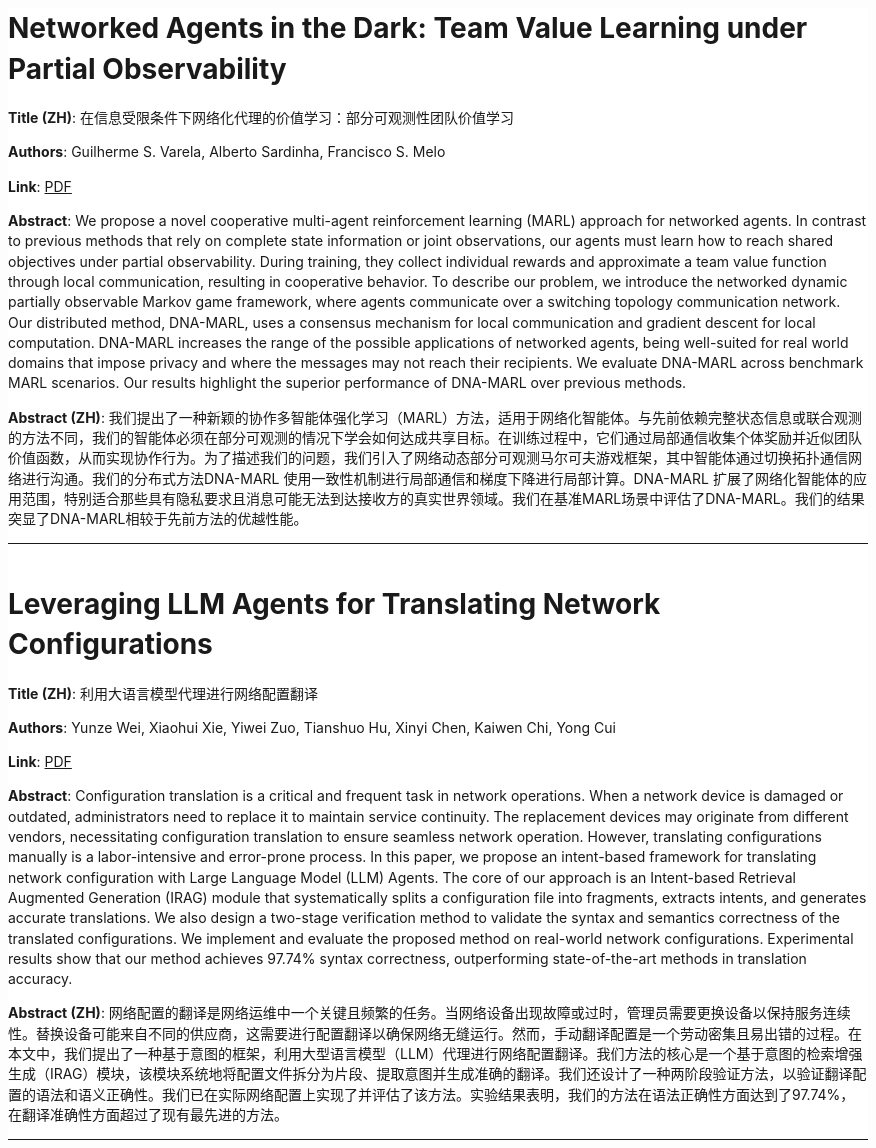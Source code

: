 # Networked Agents in the Dark: Team Value Learning under Partial Observability 

**Title (ZH)**: 在信息受限条件下网络化代理的价值学习：部分可观测性团队价值学习 

**Authors**: Guilherme S. Varela, Alberto Sardinha, Francisco S. Melo  

**Link**: [PDF](https://arxiv.org/pdf/2501.08778)  

**Abstract**: We propose a novel cooperative multi-agent reinforcement learning (MARL) approach for networked agents. In contrast to previous methods that rely on complete state information or joint observations, our agents must learn how to reach shared objectives under partial observability. During training, they collect individual rewards and approximate a team value function through local communication, resulting in cooperative behavior. To describe our problem, we introduce the networked dynamic partially observable Markov game framework, where agents communicate over a switching topology communication network. Our distributed method, DNA-MARL, uses a consensus mechanism for local communication and gradient descent for local computation. DNA-MARL increases the range of the possible applications of networked agents, being well-suited for real world domains that impose privacy and where the messages may not reach their recipients. We evaluate DNA-MARL across benchmark MARL scenarios. Our results highlight the superior performance of DNA-MARL over previous methods. 

**Abstract (ZH)**: 我们提出了一种新颖的协作多智能体强化学习（MARL）方法，适用于网络化智能体。与先前依赖完整状态信息或联合观测的方法不同，我们的智能体必须在部分可观测的情况下学会如何达成共享目标。在训练过程中，它们通过局部通信收集个体奖励并近似团队价值函数，从而实现协作行为。为了描述我们的问题，我们引入了网络动态部分可观测马尔可夫游戏框架，其中智能体通过切换拓扑通信网络进行沟通。我们的分布式方法DNA-MARL 使用一致性机制进行局部通信和梯度下降进行局部计算。DNA-MARL 扩展了网络化智能体的应用范围，特别适合那些具有隐私要求且消息可能无法到达接收方的真实世界领域。我们在基准MARL场景中评估了DNA-MARL。我们的结果突显了DNA-MARL相较于先前方法的优越性能。 

---
# Leveraging LLM Agents for Translating Network Configurations 

**Title (ZH)**: 利用大语言模型代理进行网络配置翻译 

**Authors**: Yunze Wei, Xiaohui Xie, Yiwei Zuo, Tianshuo Hu, Xinyi Chen, Kaiwen Chi, Yong Cui  

**Link**: [PDF](https://arxiv.org/pdf/2501.08760)  

**Abstract**: Configuration translation is a critical and frequent task in network operations. When a network device is damaged or outdated, administrators need to replace it to maintain service continuity. The replacement devices may originate from different vendors, necessitating configuration translation to ensure seamless network operation. However, translating configurations manually is a labor-intensive and error-prone process. In this paper, we propose an intent-based framework for translating network configuration with Large Language Model (LLM) Agents. The core of our approach is an Intent-based Retrieval Augmented Generation (IRAG) module that systematically splits a configuration file into fragments, extracts intents, and generates accurate translations. We also design a two-stage verification method to validate the syntax and semantics correctness of the translated configurations. We implement and evaluate the proposed method on real-world network configurations. Experimental results show that our method achieves 97.74% syntax correctness, outperforming state-of-the-art methods in translation accuracy. 

**Abstract (ZH)**: 网络配置的翻译是网络运维中一个关键且频繁的任务。当网络设备出现故障或过时，管理员需要更换设备以保持服务连续性。替换设备可能来自不同的供应商，这需要进行配置翻译以确保网络无缝运行。然而，手动翻译配置是一个劳动密集且易出错的过程。在本文中，我们提出了一种基于意图的框架，利用大型语言模型（LLM）代理进行网络配置翻译。我们方法的核心是一个基于意图的检索增强生成（IRAG）模块，该模块系统地将配置文件拆分为片段、提取意图并生成准确的翻译。我们还设计了一种两阶段验证方法，以验证翻译配置的语法和语义正确性。我们已在实际网络配置上实现了并评估了该方法。实验结果表明，我们的方法在语法正确性方面达到了97.74%，在翻译准确性方面超过了现有最先进的方法。 

---